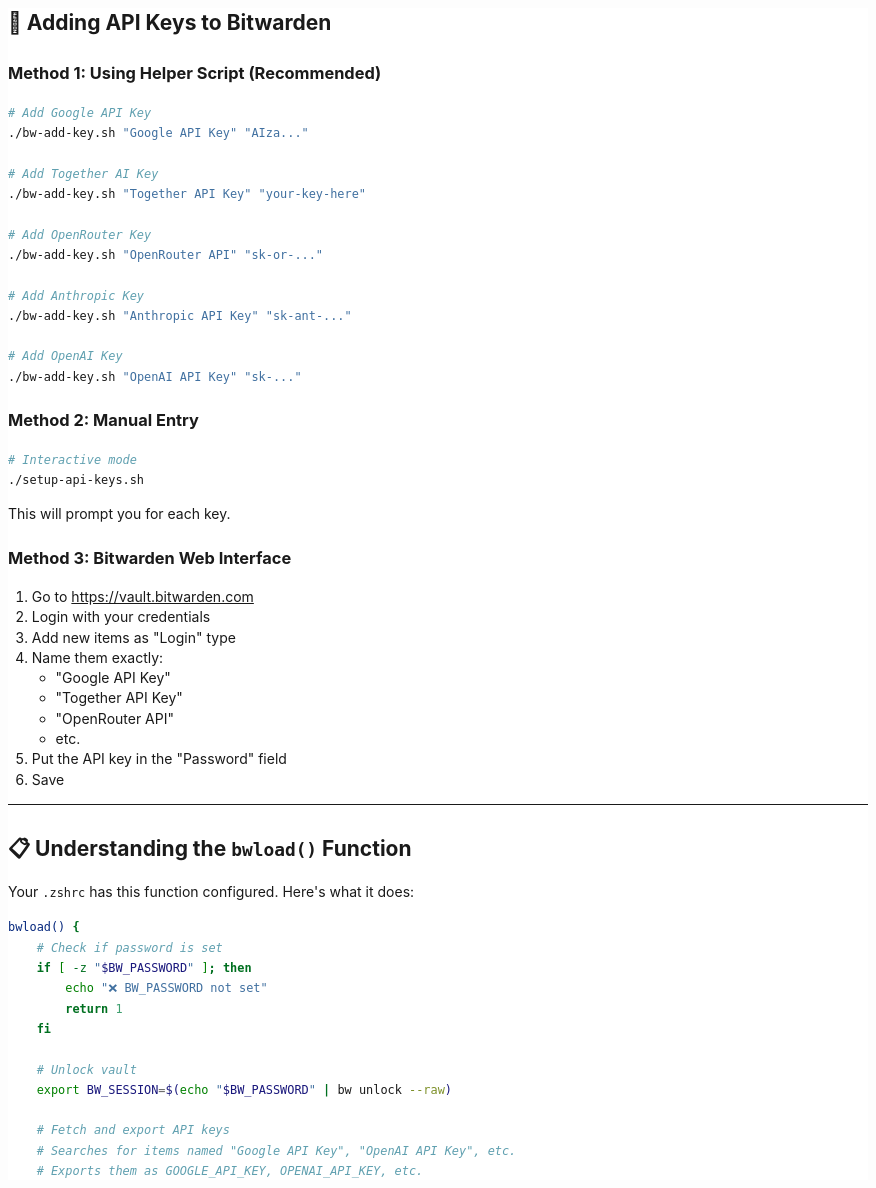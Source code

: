 
## 🔑 Adding API Keys to Bitwarden

### Method 1: Using Helper Script (Recommended)

```bash
# Add Google API Key
./bw-add-key.sh "Google API Key" "AIza..."

# Add Together AI Key
./bw-add-key.sh "Together API Key" "your-key-here"

# Add OpenRouter Key
./bw-add-key.sh "OpenRouter API" "sk-or-..."

# Add Anthropic Key
./bw-add-key.sh "Anthropic API Key" "sk-ant-..."

# Add OpenAI Key
./bw-add-key.sh "OpenAI API Key" "sk-..."
```

### Method 2: Manual Entry

```bash
# Interactive mode
./setup-api-keys.sh
```

This will prompt you for each key.

### Method 3: Bitwarden Web Interface

1. Go to https://vault.bitwarden.com
2. Login with your credentials
3. Add new items as "Login" type
4. Name them exactly:
   - "Google API Key"
   - "Together API Key"
   - "OpenRouter API"
   - etc.
5. Put the API key in the "Password" field
6. Save

---

## 📋 Understanding the `bwload()` Function

Your `.zshrc` has this function configured. Here's what it does:

```bash
bwload() {
    # Check if password is set
    if [ -z "$BW_PASSWORD" ]; then
        echo "❌ BW_PASSWORD not set"
        return 1
    fi

    # Unlock vault
    export BW_SESSION=$(echo "$BW_PASSWORD" | bw unlock --raw)

    # Fetch and export API keys
    # Searches for items named "Google API Key", "OpenAI API Key", etc.
    # Exports them as GOOGLE_API_KEY, OPENAI_API_KEY, etc.

```
